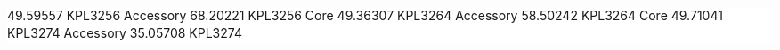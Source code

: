 <td style="text-align:right;">
49.59557
</td>
</tr>
<tr>
<td style="text-align:left;">
KPL3256
</td>
<td style="text-align:left;">
Accessory
</td>
<td style="text-align:right;">
68.20221
</td>
</tr>
<tr>
<td style="text-align:left;">
KPL3256
</td>
<td style="text-align:left;">
Core
</td>
<td style="text-align:right;">
49.36307
</td>
</tr>
<tr>
<td style="text-align:left;">
KPL3264
</td>
<td style="text-align:left;">
Accessory
</td>
<td style="text-align:right;">
58.50242
</td>
</tr>
<tr>
<td style="text-align:left;">
KPL3264
</td>
<td style="text-align:left;">
Core
</td>
<td style="text-align:right;">
49.71041
</td>
</tr>
<tr>
<td style="text-align:left;">
KPL3274
</td>
<td style="text-align:left;">
Accessory
</td>
<td style="text-align:right;">
35.05708
</td>
</tr>
<tr>
<td style="text-align:left;">
KPL3274
</td>
<td style="text-align:left;">